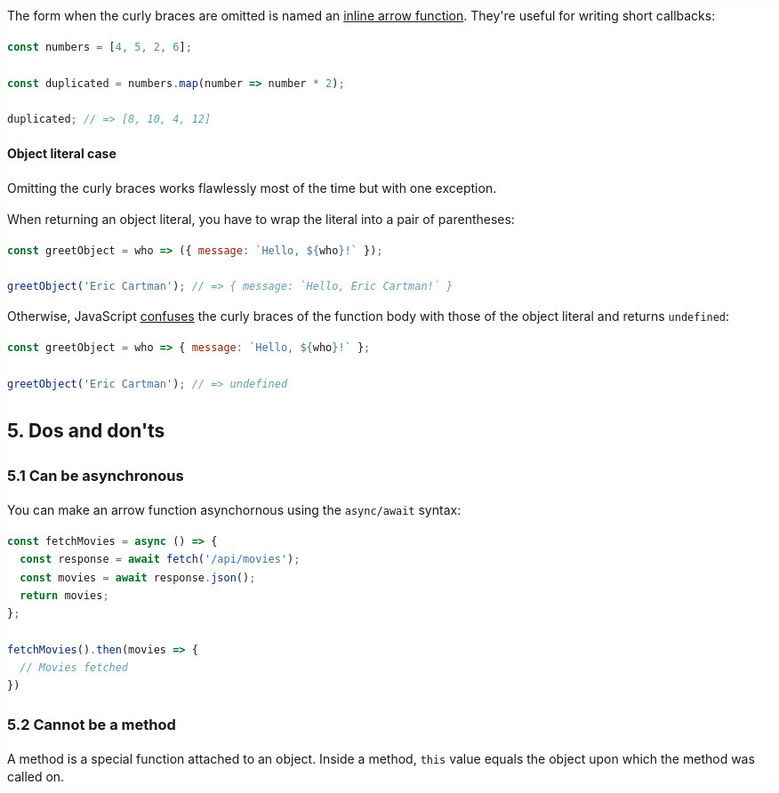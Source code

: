 The form when the curly braces are omitted is named an [inline arrow function](/javascript-arrow-functions-best-practices/#2-inline-when-possible). They're useful for writing short callbacks:

```javascript
const numbers = [4, 5, 2, 6];

const duplicated = numbers.map(number => number * 2);

duplicated; // => [8, 10, 4, 12]
```

#### Object literal case

Omitting the curly braces works flawlessly most of the time but with one exception. 

When returning an object literal, you have to wrap the literal into a pair of parentheses:

```javascript
const greetObject = who => ({ message: `Hello, ${who}!` });

greetObject('Eric Cartman'); // => { message: `Hello, Eric Cartman!` }
```

Otherwise, JavaScript [confuses](/javascript-arrow-functions-best-practices/#4-constructing-plain-objects) the curly braces of the function body with those of the object literal and returns `undefined`:

```javascript
const greetObject = who => { message: `Hello, ${who}!` };

greetObject('Eric Cartman'); // => undefined
```

## 5. Dos and don'ts

### 5.1 Can be asynchronous

You can make an arrow function asynchornous using the `async/await` syntax: 

```javascript
const fetchMovies = async () => { 
  const response = await fetch('/api/movies');
  const movies = await response.json();
  return movies;
};

fetchMovies().then(movies => {
  // Movies fetched
})
```

### 5.2 Cannot be a method

A method is a special function attached to an object. Inside a method, `this` value equals the object upon which the method was called on.
